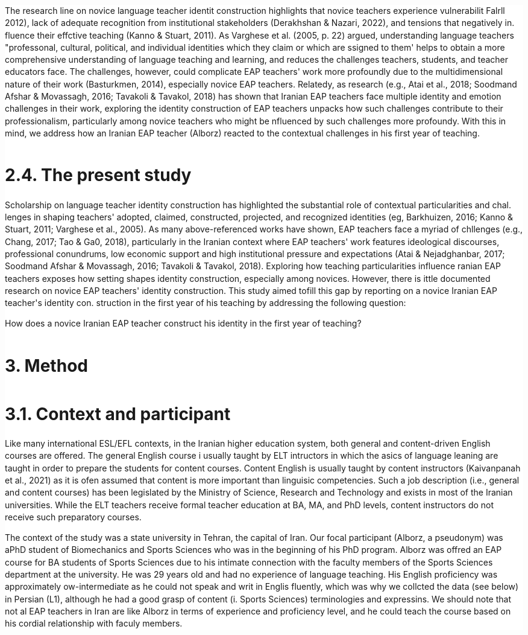 The research line on novice language teacher identit construction highlights that novice teachers experience vulnerabilit Falrll 2012), lack of adequate recognition from institutional stakeholders (Derakhshan & Nazari, 2022), and tensions that negatively in. fluence their effctive teaching (Kanno & Stuart, 2011). As Varghese et al. (2005, p. 22) argued, understanding language teachers "professonal, cultural, political, and individual identities which they claim or which are ssigned to them' helps to obtain a more comprehensive understanding of language teaching and learning, and reduces the challenges teachers, students, and teacher educators face. The challenges, however, could complicate EAP teachers' work more profoundly due to the multidimensional nature of their work (Basturkmen, 2014), especially novice EAP teachers. Relatedy, as research (e.g., Atai et al., 2018; Soodmand Afshar & Movassagh, 2016; Tavakoli & Tavakol, 2018) has shown that Iranian EAP teachers face multiple identity and emotion challenges in their work, exploring the identity construction of EAP teachers unpacks how such challenges contribute to their professionalism, particularly among novice teachers who might be nfluenced by such challenges more profoundy. With this in mind, we address how an Iranian EAP teacher (Alborz) reacted to the contextual challenges in his first year of teaching.

# 2.4. The present study

Scholarship on language teacher identity construction has highlighted the substantial role of contextual particularities and chal. lenges in shaping teachers' adopted, claimed, constructed, projected, and recognized identities (eg, Barkhuizen, 2016; Kanno & Stuart, 2011; Varghese et al., 2005). As many above-referenced works have shown, EAP teachers face a myriad of chllenges (e.g., Chang, 2017; Tao & Ga0, 2018), particularly in the Iranian context where EAP teachers' work features ideological discourses, professional conundrums, low economic support and high institutional pressure and expectations (Atai & Nejadghanbar, 2017; Soodmand Afshar & Movassagh, 2016; Tavakoli & Tavakol, 2018). Exploring how teaching particularities influence ranian EAP teachers exposes how setting shapes identity construction, especially among novices. However, there is ittle documented research on novice EAP teachers' identity construction. This study aimed tofill this gap by reporting on a novice Iranian EAP teacher's identity con. struction in the first year of his teaching by addressing the following question:

How does a novice Iranian EAP teacher construct his identity in the first year of teaching?

# 3. Method

# 3.1. Context and participant

Like many international ESL/EFL contexts, in the Iranian higher education system, both general and content-driven English courses are offered. The general English course i usually taught by ELT intructors in which the asics of language leaning are taught in order to prepare the students for content courses. Content English is usually taught by content instructors (Kaivanpanah et al., 2021) as it is ofen assumed that content is more important than linguisic competencies. Such a job description (i.e., general and content courses) has been legislated by the Ministry of Science, Research and Technology and exists in most of the Iranian universities. While the ELT teachers receive formal teacher education at BA, MA, and PhD levels, content instructors do not receive such preparatory courses.

The context of the study was a state university in Tehran, the capital of Iran. Our focal participant (Alborz, a pseudonym) was aPhD student of Biomechanics and Sports Sciences who was in the beginning of his PhD program. Alborz was offred an EAP course for BA students of Sports Sciences due to his intimate connection with the faculty members of the Sports Sciences department at the university. He was 29 years old and had no experience of language teaching. His English proficiency was approximately ow-intermediate as he could not speak and writ in Englis fluently, which was why we collcted the data (see below) in Persian (L1), although he had a good grasp of content (i. Sports Sciences) terminologies and expressins. We should note that not al EAP teachers in Iran are like Alborz in terms of experience and proficiency level, and he could teach the course based on his cordial relationship with faculy members.
